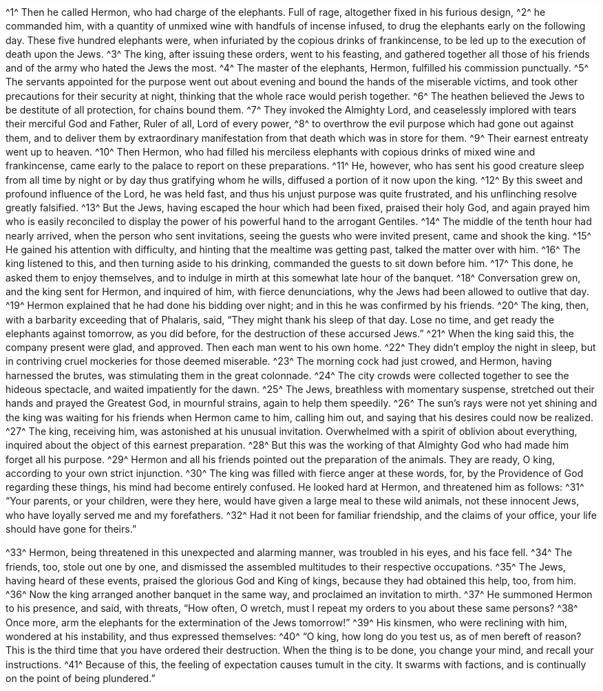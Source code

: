 ^1^ Then he called Hermon, who had charge of the elephants. Full of rage, altogether fixed in his furious design, ^2^ he commanded him, with a quantity of unmixed wine with handfuls of incense infused, to drug the elephants early on the following day. These five hundred elephants were, when infuriated by the copious drinks of frankincense, to be led up to the execution of death upon the Jews. ^3^ The king, after issuing these orders, went to his feasting, and gathered together all those of his friends and of the army who hated the Jews the most. ^4^ The master of the elephants, Hermon, fulfilled his commission punctually. ^5^ The servants appointed for the purpose went out about evening and bound the hands of the miserable victims, and took other precautions for their security at night, thinking that the whole race would perish together. ^6^ The heathen believed the Jews to be destitute of all protection, for chains bound them. ^7^ They invoked the Almighty Lord, and ceaselessly implored with tears their merciful God and Father, Ruler of all, Lord of every power, ^8^ to overthrow the evil purpose which had gone out against them, and to deliver them by extraordinary manifestation from that death which was in store for them. ^9^ Their earnest entreaty went up to heaven. ^10^ Then Hermon, who had filled his merciless elephants with copious drinks of mixed wine and frankincense, came early to the palace to report on these preparations. ^11^ He, however, who has sent his good creature sleep from all time by night or by day thus gratifying whom he wills, diffused a portion of it now upon the king. ^12^ By this sweet and profound influence of the Lord, he was held fast, and thus his unjust purpose was quite frustrated, and his unflinching resolve greatly falsified. ^13^ But the Jews, having escaped the hour which had been fixed, praised their holy God, and again prayed him who is easily reconciled to display the power of his powerful hand to the arrogant Gentiles. ^14^ The middle of the tenth hour had nearly arrived, when the person who sent invitations, seeing the guests who were invited present, came and shook the king. ^15^ He gained his attention with difficulty, and hinting that the mealtime was getting past, talked the matter over with him. ^16^ The king listened to this, and then turning aside to his drinking, commanded the guests to sit down before him. ^17^ This done, he asked them to enjoy themselves, and to indulge in mirth at this somewhat late hour of the banquet. ^18^ Conversation grew on, and the king sent for Hermon, and inquired of him, with fierce denunciations, why the Jews had been allowed to outlive that day. ^19^ Hermon explained that he had done his bidding over night; and in this he was confirmed by his friends. ^20^ The king, then, with a barbarity exceeding that of Phalaris, said, “They might thank his sleep of that day. Lose no time, and get ready the elephants against tomorrow, as you did before, for the destruction of these accursed Jews.” ^21^ When the king said this, the company present were glad, and approved. Then each man went to his own home. ^22^ They didn’t employ the night in sleep, but in contriving cruel mockeries for those deemed miserable. ^23^ The morning cock had just crowed, and Hermon, having harnessed the brutes, was stimulating them in the great colonnade. ^24^ The city crowds were collected together to see the hideous spectacle, and waited impatiently for the dawn. ^25^ The Jews, breathless with momentary suspense, stretched out their hands and prayed the Greatest God, in mournful strains, again to help them speedily. ^26^ The sun’s rays were not yet shining and the king was waiting for his friends when Hermon came to him, calling him out, and saying that his desires could now be realized. ^27^ The king, receiving him, was astonished at his unusual invitation. Overwhelmed with a spirit of oblivion about everything, inquired about the object of this earnest preparation. ^28^ But this was the working of that Almighty God who had made him forget all his purpose. ^29^ Hermon and all his friends pointed out the preparation of the animals. They are ready, O king, according to your own strict injunction. ^30^ The king was filled with fierce anger at these words, for, by the Providence of God regarding these things, his mind had become entirely confused. He looked hard at Hermon, and threatened him as follows: ^31^ “Your parents, or your children, were they here, would have given a large meal to these wild animals, not these innocent Jews, who have loyally served me and my forefathers. ^32^ Had it not been for familiar friendship, and the claims of your office, your life should have gone for theirs.” 

^33^ Hermon, being threatened in this unexpected and alarming manner, was troubled in his eyes, and his face fell. ^34^ The friends, too, stole out one by one, and dismissed the assembled multitudes to their respective occupations. ^35^ The Jews, having heard of these events, praised the glorious God and King of kings, because they had obtained this help, too, from him. ^36^ Now the king arranged another banquet in the same way, and proclaimed an invitation to mirth. ^37^ He summoned Hermon to his presence, and said, with threats, “How often, O wretch, must I repeat my orders to you about these same persons? ^38^ Once more, arm the elephants for the extermination of the Jews tomorrow!” ^39^ His kinsmen, who were reclining with him, wondered at his instability, and thus expressed themselves: ^40^ “O king, how long do you test us, as of men bereft of reason? This is the third time that you have ordered their destruction. When the thing is to be done, you change your mind, and recall your instructions. ^41^ Because of this, the feeling of expectation causes tumult in the city. It swarms with factions, and is continually on the point of being plundered.” 
